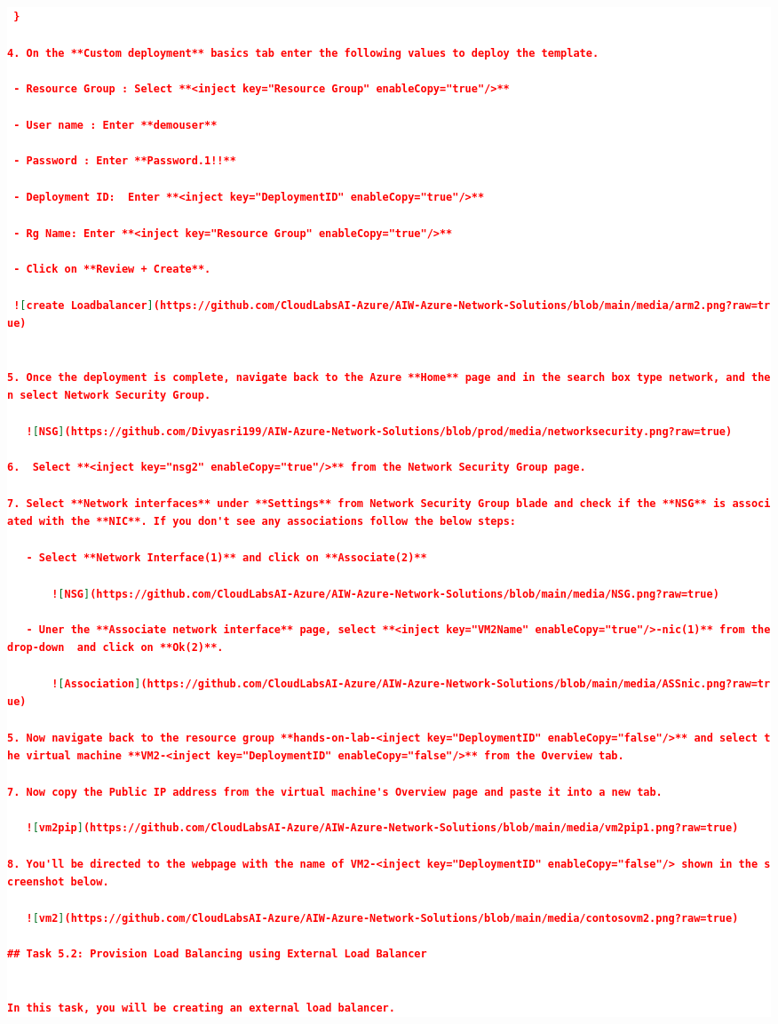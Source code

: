    ```json
    }
 
4. On the **Custom deployment** basics tab enter the following values to deploy the template.

    - Resource Group : Select **<inject key="Resource Group" enableCopy="true"/>**

    - User name : Enter **demouser**

    - Password : Enter **Password.1!!**
    
    - Deployment ID:  Enter **<inject key="DeploymentID" enableCopy="true"/>**

    - Rg Name: Enter **<inject key="Resource Group" enableCopy="true"/>**

    - Click on **Review + Create**.

    ![create Loadbalancer](https://github.com/CloudLabsAI-Azure/AIW-Azure-Network-Solutions/blob/main/media/arm2.png?raw=true)
    
    
5. Once the deployment is complete, navigate back to the Azure **Home** page and in the search box type network, and then select Network Security Group.

      ![NSG](https://github.com/Divyasri199/AIW-Azure-Network-Solutions/blob/prod/media/networksecurity.png?raw=true)
   
6.  Select **<inject key="nsg2" enableCopy="true"/>** from the Network Security Group page.

7. Select **Network interfaces** under **Settings** from Network Security Group blade and check if the **NSG** is associated with the **NIC**. If you don't see any associations follow the below steps:

      - Select **Network Interface(1)** and click on **Associate(2)**

          ![NSG](https://github.com/CloudLabsAI-Azure/AIW-Azure-Network-Solutions/blob/main/media/NSG.png?raw=true)
          
      - Uner the **Associate network interface** page, select **<inject key="VM2Name" enableCopy="true"/>-nic(1)** from the drop-down  and click on **Ok(2)**.

          ![Association](https://github.com/CloudLabsAI-Azure/AIW-Azure-Network-Solutions/blob/main/media/ASSnic.png?raw=true)
     
5. Now navigate back to the resource group **hands-on-lab-<inject key="DeploymentID" enableCopy="false"/>** and select the virtual machine **VM2-<inject key="DeploymentID" enableCopy="false"/>** from the Overview tab.

7. Now copy the Public IP address from the virtual machine's Overview page and paste it into a new tab.

      ![vm2pip](https://github.com/CloudLabsAI-Azure/AIW-Azure-Network-Solutions/blob/main/media/vm2pip1.png?raw=true)
      
8. You'll be directed to the webpage with the name of VM2-<inject key="DeploymentID" enableCopy="false"/> shown in the screenshot below.

      ![vm2](https://github.com/CloudLabsAI-Azure/AIW-Azure-Network-Solutions/blob/main/media/contosovm2.png?raw=true)
     
## Task 5.2: Provision Load Balancing using External Load Balancer 


In this task, you will be creating an external load balancer.
   ```